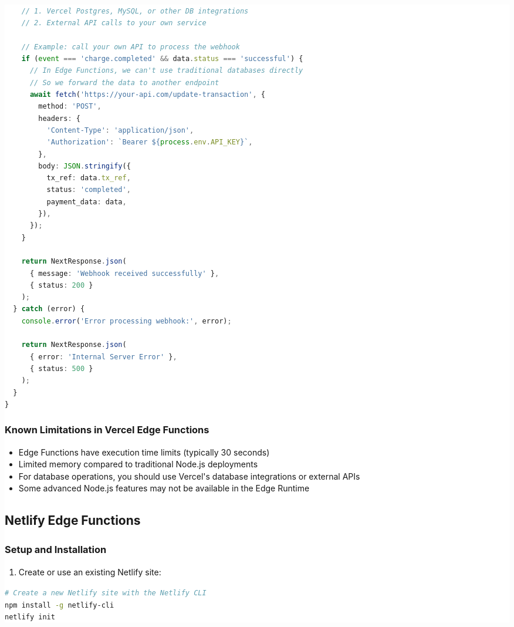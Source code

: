 ```typescript
    // 1. Vercel Postgres, MySQL, or other DB integrations
    // 2. External API calls to your own service
    
    // Example: call your own API to process the webhook
    if (event === 'charge.completed' && data.status === 'successful') {
      // In Edge Functions, we can't use traditional databases directly
      // So we forward the data to another endpoint
      await fetch('https://your-api.com/update-transaction', {
        method: 'POST',
        headers: {
          'Content-Type': 'application/json',
          'Authorization': `Bearer ${process.env.API_KEY}`,
        },
        body: JSON.stringify({
          tx_ref: data.tx_ref,
          status: 'completed',
          payment_data: data,
        }),
      });
    }
    
    return NextResponse.json(
      { message: 'Webhook received successfully' },
      { status: 200 }
    );
  } catch (error) {
    console.error('Error processing webhook:', error);
    
    return NextResponse.json(
      { error: 'Internal Server Error' },
      { status: 500 }
    );
  }
}
```

### Known Limitations in Vercel Edge Functions

- Edge Functions have execution time limits (typically 30 seconds)
- Limited memory compared to traditional Node.js deployments
- For database operations, you should use Vercel's database integrations or external APIs
- Some advanced Node.js features may not be available in the Edge Runtime

## Netlify Edge Functions

### Setup and Installation

1. Create or use an existing Netlify site:

```bash
# Create a new Netlify site with the Netlify CLI
npm install -g netlify-cli
netlify init
```
